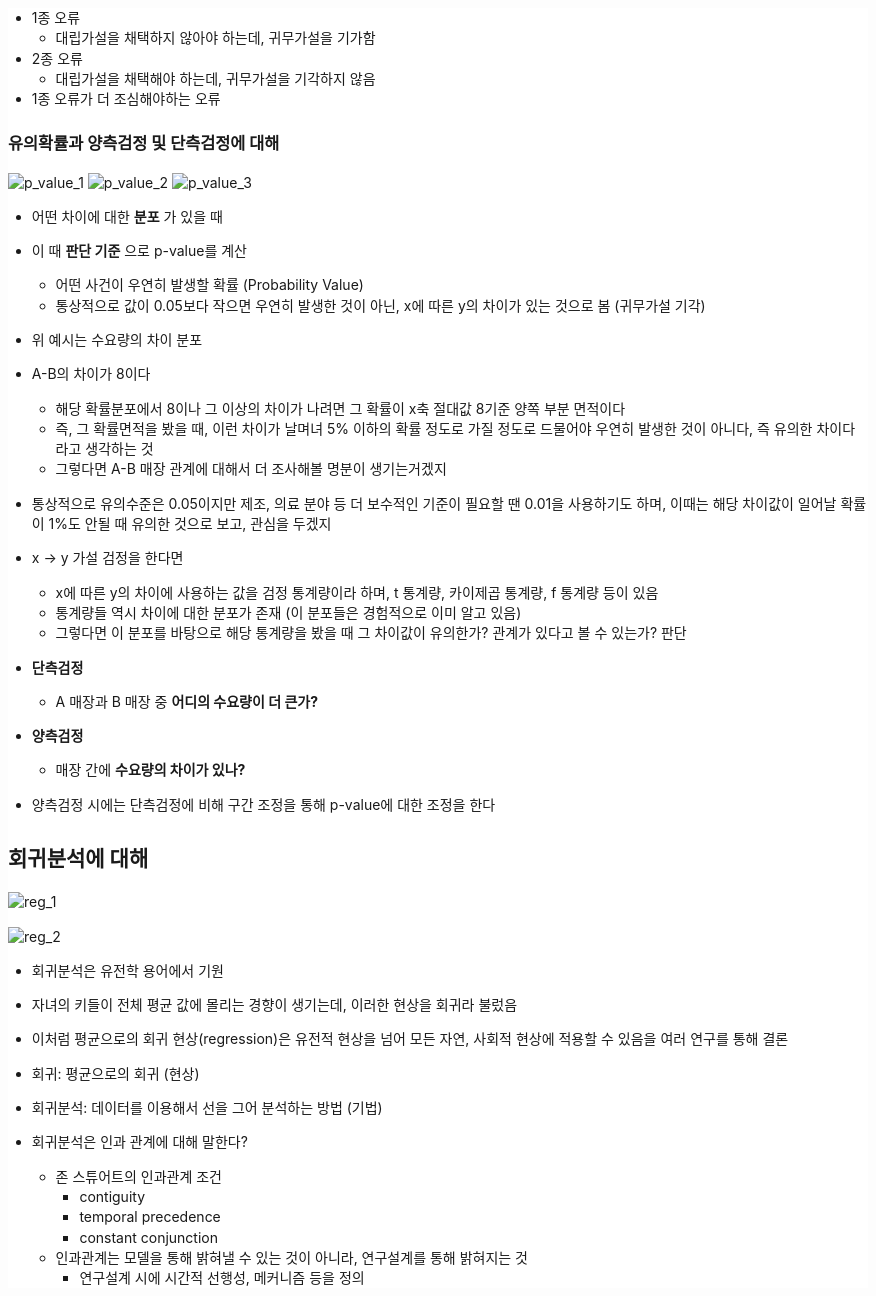 - 1종 오류
    - 대립가설을 채택하지 않아야 하는데, 귀무가설을 기가함
- 2종 오류
    - 대립가설을 채택해야 하는데, 귀무가설을 기각하지 않음
- 1종 오류가 더 조심해야하는 오류

### 유의확률과 양측검정 및 단측검정에 대해

![p_value_1](https://github.com/zacinthepark/TIL/assets/86648892/ec620dbf-c8da-48ff-8d62-4e51827ba317)
![p_value_2](https://github.com/zacinthepark/TIL/assets/86648892/afb34163-f57a-48b2-90f0-4aacd0be30a8)
![p_value_3](https://github.com/zacinthepark/TIL/assets/86648892/047f67a5-0514-494b-b5cf-421f1f4ae479)

- 어떤 차이에 대한 **분포** 가 있을 때
- 이 때 **판단 기준** 으로 p-value를 계산
    - 어떤 사건이 우연히 발생할 확률 (Probability Value)
    - 통상적으로 값이 0.05보다 작으면 우연히 발생한 것이 아닌, x에 따른 y의 차이가 있는 것으로 봄 (귀무가설 기각)

- 위 예시는 수요량의 차이 분포
- A-B의 차이가 8이다
    - 해당 확률분포에서 8이나 그 이상의 차이가 나려면 그 확률이 x축 절대값 8기준 양쪽 부분 면적이다
    - 즉, 그 확률면적을 봤을 때, 이런 차이가 날며녀 5% 이하의 확률 정도로 가질 정도로 드물어야 우연히 발생한 것이 아니다, 즉 유의한 차이다 라고 생각하는 것
    - 그렇다면 A-B 매장 관계에 대해서 더 조사해볼 명분이 생기는거겠지

- 통상적으로 유의수준은 0.05이지만 제조, 의료 분야 등 더 보수적인 기준이 필요할 땐 0.01을 사용하기도 하며, 이때는 해당 차이값이 일어날 확률이 1%도 안될 때 유의한 것으로 보고, 관심을 두겠지

- x -> y 가설 검정을 한다면
    - x에 따른 y의 차이에 사용하는 값을 검정 통계량이라 하며, t 통계량, 카이제곱 통계량, f 통계량 등이 있음
    - 통계량들 역시 차이에 대한 분포가 존재 (이 분포들은 경험적으로 이미 알고 있음)
    - 그렇다면 이 분포를 바탕으로 해당 통계량을 봤을 때 그 차이값이 유의한가? 관계가 있다고 볼 수 있는가? 판단

- **단측검정**
    - A 매장과 B 매장 중 **어디의 수요량이 더 큰가?**

- **양측검정**
    - 매장 간에 **수요량의 차이가 있나?**

- 양측검정 시에는 단측검정에 비해 구간 조정을 통해 p-value에 대한 조정을 한다

## 회귀분석에 대해

![reg_1](https://github.com/zacinthepark/TIL/assets/86648892/55ab67fd-c180-4a66-bbd4-277fd5821345)

![reg_2](https://github.com/zacinthepark/TIL/assets/86648892/52c6dcad-81ad-4d4e-a93b-0325fef573d5)

- 회귀분석은 유전학 용어에서 기원
- 자녀의 키들이 전체 평균 값에 몰리는 경향이 생기는데, 이러한 현상을 회귀라 불렀음
- 이처럼 평균으로의 회귀 현상(regression)은 유전적 현상을 넘어 모든 자연, 사회적 현상에 적용할 수 있음을 여러 연구를 통해 결론

- 회귀: 평균으로의 회귀 (현상)
- 회귀분석: 데이터를 이용해서 선을 그어 분석하는 방법 (기법)

- 회귀분석은 인과 관계에 대해 말한다?
    - 존 스튜어트의 인과관계 조건
        - contiguity
        - temporal precedence
        - constant conjunction
    - 인과관계는 모델을 통해 밝혀낼 수 있는 것이 아니라, 연구설계를 통해 밝혀지는 것
        - 연구설계 시에 시간적 선행성, 메커니즘 등을 정의
